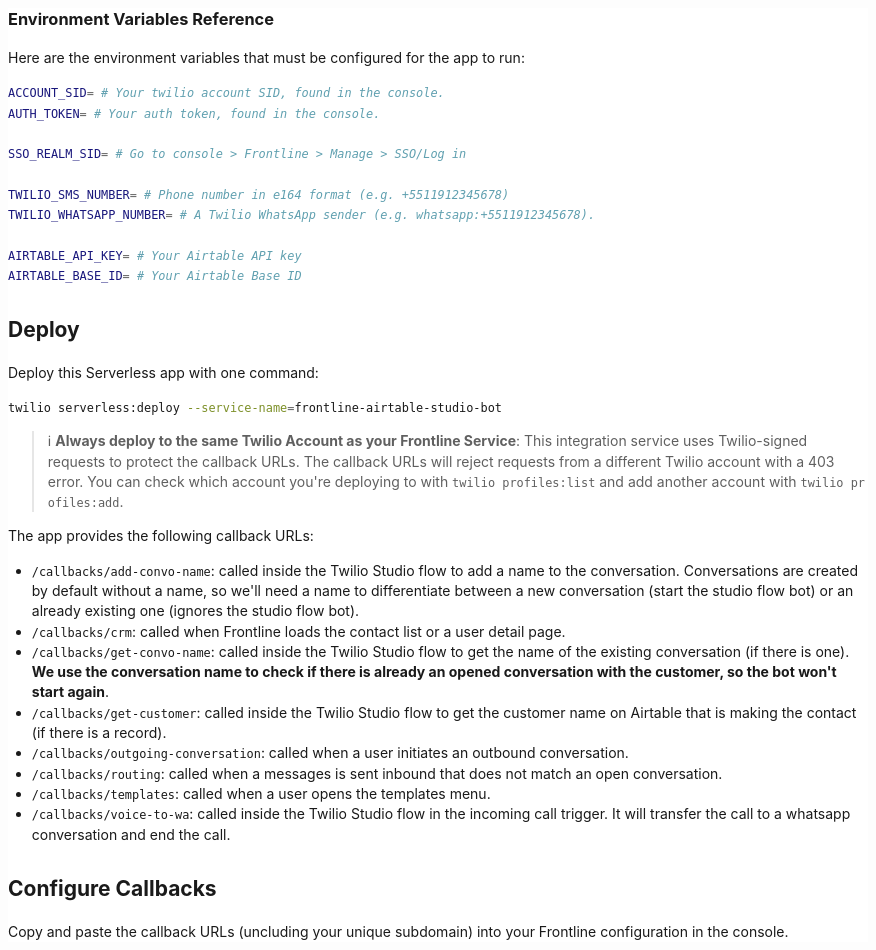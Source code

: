 ### Environment Variables Reference

Here are the environment variables that must be configured for the app to run:

```bash
ACCOUNT_SID= # Your twilio account SID, found in the console.
AUTH_TOKEN= # Your auth token, found in the console.

SSO_REALM_SID= # Go to console > Frontline > Manage > SSO/Log in

TWILIO_SMS_NUMBER= # Phone number in e164 format (e.g. +5511912345678)
TWILIO_WHATSAPP_NUMBER= # A Twilio WhatsApp sender (e.g. whatsapp:+5511912345678).

AIRTABLE_API_KEY= # Your Airtable API key
AIRTABLE_BASE_ID= # Your Airtable Base ID
```

## Deploy

Deploy this Serverless app with one command:

```bash
twilio serverless:deploy --service-name=frontline-airtable-studio-bot
```

> :information_source: **Always deploy to the same Twilio Account as your Frontline Service**: This integration service uses Twilio-signed requests to protect the callback URLs. The callback URLs will reject requests from a different Twilio account with a 403 error. You can check which account you're deploying to with `twilio profiles:list` and add another account with `twilio profiles:add`.

The app provides the following callback URLs:

- `/callbacks/add-convo-name`: called inside the Twilio Studio flow to add a name to the conversation. Conversations are created by default without a name, so we'll need a name to differentiate between a new conversation (start the studio flow bot) or an already existing one (ignores the studio flow bot).
- `/callbacks/crm`: called when Frontline loads the contact list or a user detail page.
- `/callbacks/get-convo-name`: called inside the Twilio Studio flow to get the name of the existing conversation (if there is one). **We use the conversation name to check if there is already an opened conversation with the customer, so the bot won't start again**.
- `/callbacks/get-customer`: called inside the Twilio Studio flow to get the customer name on Airtable that is making the contact (if there is a record).
- `/callbacks/outgoing-conversation`: called when a user initiates an outbound conversation.
- `/callbacks/routing`: called when a messages is sent inbound that does not match an open conversation.
- `/callbacks/templates`: called when a user opens the templates menu.
- `/callbacks/voice-to-wa`: called inside the Twilio Studio flow in the incoming call trigger. It will transfer the call to a whatsapp conversation and end the call.

## Configure Callbacks

Copy and paste the callback URLs (uncluding your unique subdomain) into your Frontline configuration in the console.
